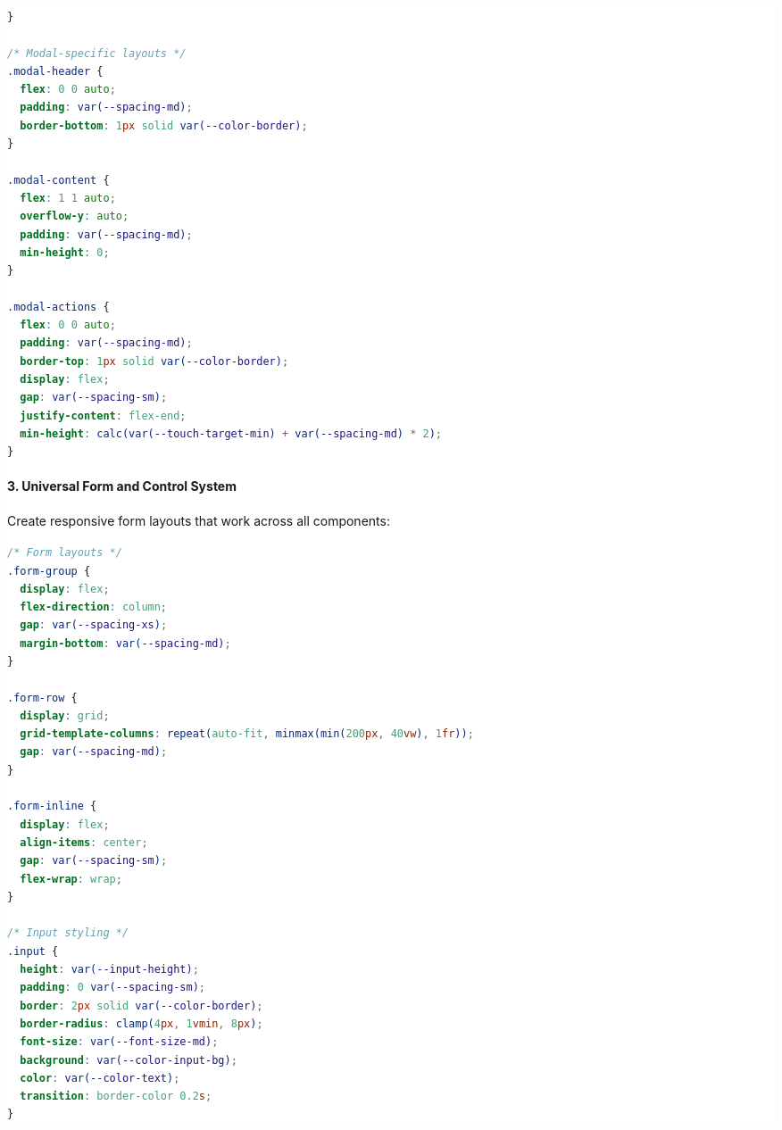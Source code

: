 ```css
}

/* Modal-specific layouts */
.modal-header {
  flex: 0 0 auto;
  padding: var(--spacing-md);
  border-bottom: 1px solid var(--color-border);
}

.modal-content {
  flex: 1 1 auto;
  overflow-y: auto;
  padding: var(--spacing-md);
  min-height: 0;
}

.modal-actions {
  flex: 0 0 auto;
  padding: var(--spacing-md);
  border-top: 1px solid var(--color-border);
  display: flex;
  gap: var(--spacing-sm);
  justify-content: flex-end;
  min-height: calc(var(--touch-target-min) + var(--spacing-md) * 2);
}
```

#### 3. Universal Form and Control System

Create responsive form layouts that work across all components:

```css
/* Form layouts */
.form-group {
  display: flex;
  flex-direction: column;
  gap: var(--spacing-xs);
  margin-bottom: var(--spacing-md);
}

.form-row {
  display: grid;
  grid-template-columns: repeat(auto-fit, minmax(min(200px, 40vw), 1fr));
  gap: var(--spacing-md);
}

.form-inline {
  display: flex;
  align-items: center;
  gap: var(--spacing-sm);
  flex-wrap: wrap;
}

/* Input styling */
.input {
  height: var(--input-height);
  padding: 0 var(--spacing-sm);
  border: 2px solid var(--color-border);
  border-radius: clamp(4px, 1vmin, 8px);
  font-size: var(--font-size-md);
  background: var(--color-input-bg);
  color: var(--color-text);
  transition: border-color 0.2s;
}
```